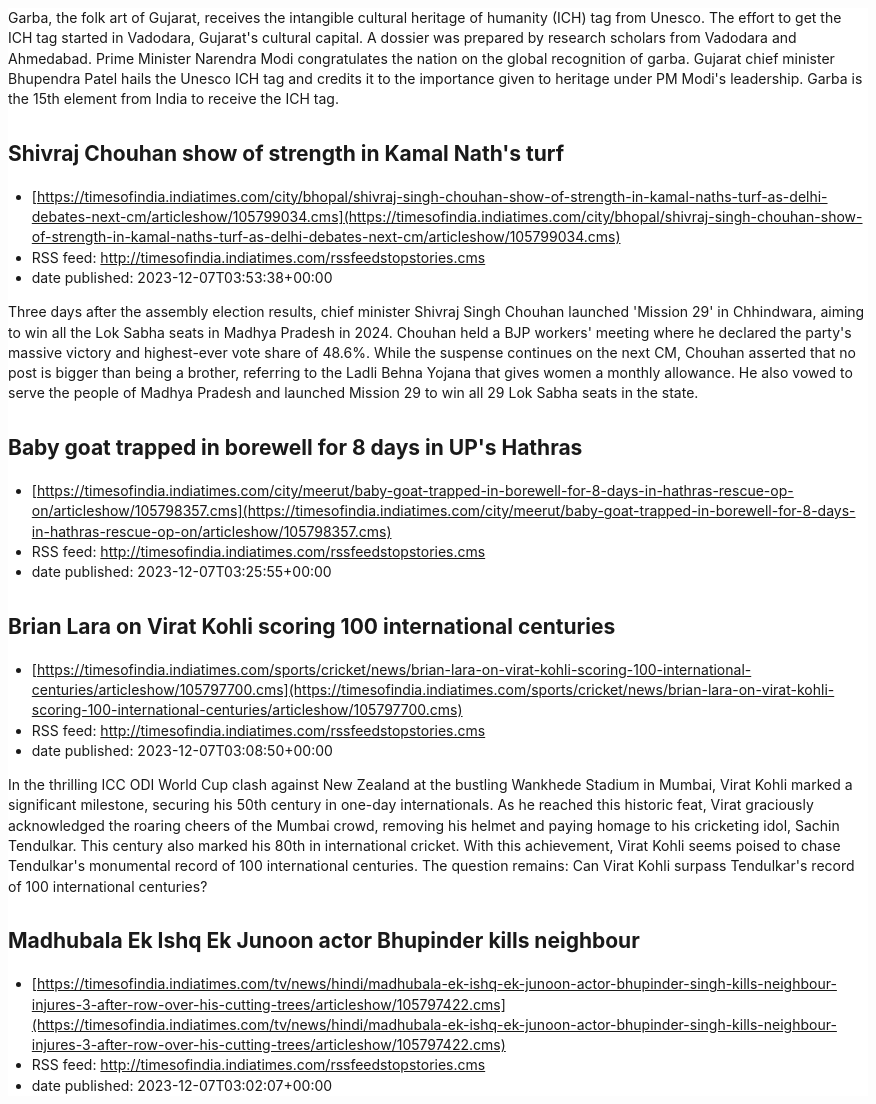 Garba, the folk art of Gujarat, receives the intangible cultural heritage of humanity (ICH) tag from Unesco. The effort to get the ICH tag started in Vadodara, Gujarat's cultural capital. A dossier was prepared by research scholars from Vadodara and Ahmedabad. Prime Minister Narendra Modi congratulates the nation on the global recognition of garba. Gujarat chief minister Bhupendra Patel hails the Unesco ICH tag and credits it to the importance given to heritage under PM Modi's leadership. Garba is the 15th element from India to receive the ICH tag.

## Shivraj Chouhan show of strength in Kamal Nath's turf
 - [https://timesofindia.indiatimes.com/city/bhopal/shivraj-singh-chouhan-show-of-strength-in-kamal-naths-turf-as-delhi-debates-next-cm/articleshow/105799034.cms](https://timesofindia.indiatimes.com/city/bhopal/shivraj-singh-chouhan-show-of-strength-in-kamal-naths-turf-as-delhi-debates-next-cm/articleshow/105799034.cms)
 - RSS feed: http://timesofindia.indiatimes.com/rssfeedstopstories.cms
 - date published: 2023-12-07T03:53:38+00:00

Three days after the assembly election results, chief minister Shivraj Singh Chouhan launched 'Mission 29' in Chhindwara, aiming to win all the Lok Sabha seats in Madhya Pradesh in 2024. Chouhan held a BJP workers' meeting where he declared the party's massive victory and highest-ever vote share of 48.6%. While the suspense continues on the next CM, Chouhan asserted that no post is bigger than being a brother, referring to the Ladli Behna Yojana that gives women a monthly allowance. He also vowed to serve the people of Madhya Pradesh and launched Mission 29 to win all 29 Lok Sabha seats in the state.

## Baby goat trapped in borewell for 8 days in UP's Hathras
 - [https://timesofindia.indiatimes.com/city/meerut/baby-goat-trapped-in-borewell-for-8-days-in-hathras-rescue-op-on/articleshow/105798357.cms](https://timesofindia.indiatimes.com/city/meerut/baby-goat-trapped-in-borewell-for-8-days-in-hathras-rescue-op-on/articleshow/105798357.cms)
 - RSS feed: http://timesofindia.indiatimes.com/rssfeedstopstories.cms
 - date published: 2023-12-07T03:25:55+00:00



## Brian Lara on Virat Kohli scoring 100 international centuries
 - [https://timesofindia.indiatimes.com/sports/cricket/news/brian-lara-on-virat-kohli-scoring-100-international-centuries/articleshow/105797700.cms](https://timesofindia.indiatimes.com/sports/cricket/news/brian-lara-on-virat-kohli-scoring-100-international-centuries/articleshow/105797700.cms)
 - RSS feed: http://timesofindia.indiatimes.com/rssfeedstopstories.cms
 - date published: 2023-12-07T03:08:50+00:00

In the thrilling ICC ODI World Cup clash against New Zealand at the bustling Wankhede Stadium in Mumbai, Virat Kohli marked a significant milestone, securing his 50th century in one-day internationals. As he reached this historic feat, Virat graciously acknowledged the roaring cheers of the Mumbai crowd, removing his helmet and paying homage to his cricketing idol, Sachin Tendulkar. This century also marked his 80th in international cricket. With this achievement, Virat Kohli seems poised to chase Tendulkar's monumental record of 100 international centuries. The question remains: Can Virat Kohli surpass Tendulkar's record of 100 international centuries?

## Madhubala Ek Ishq Ek Junoon actor Bhupinder kills neighbour
 - [https://timesofindia.indiatimes.com/tv/news/hindi/madhubala-ek-ishq-ek-junoon-actor-bhupinder-singh-kills-neighbour-injures-3-after-row-over-his-cutting-trees/articleshow/105797422.cms](https://timesofindia.indiatimes.com/tv/news/hindi/madhubala-ek-ishq-ek-junoon-actor-bhupinder-singh-kills-neighbour-injures-3-after-row-over-his-cutting-trees/articleshow/105797422.cms)
 - RSS feed: http://timesofindia.indiatimes.com/rssfeedstopstories.cms
 - date published: 2023-12-07T03:02:07+00:00

